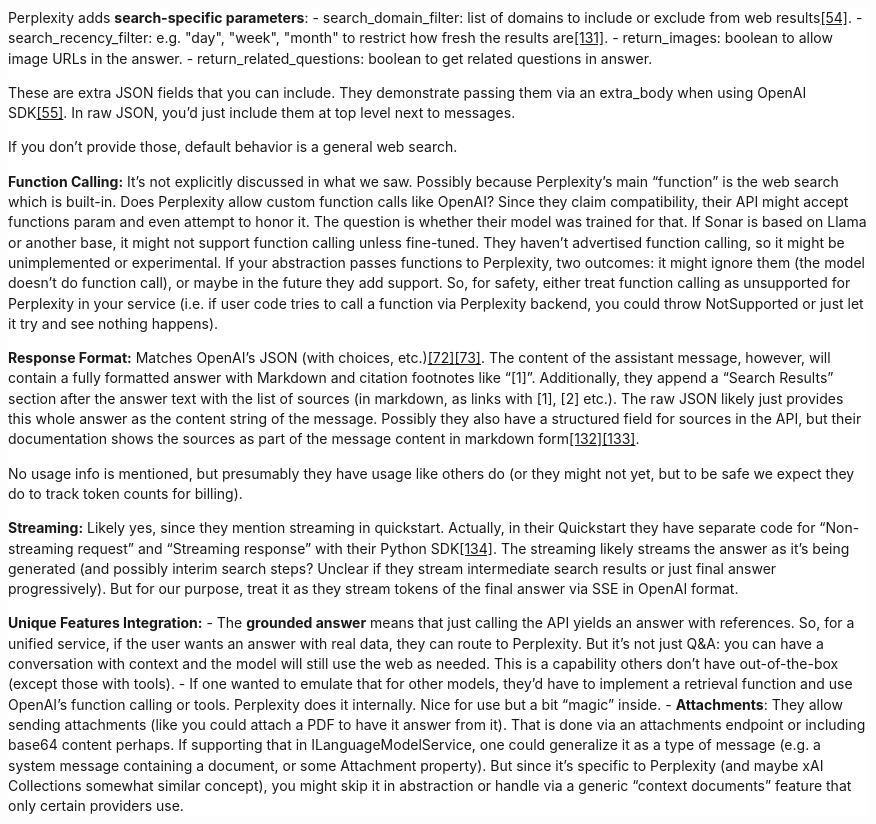 Perplexity adds **search-specific parameters**: \- search\_domain\_filter: list of domains to include or exclude from web results[\[54\]](https://docs.perplexity.ai/guides/chat-completions-guide#:~:text=Perplexity). \- search\_recency\_filter: e.g. "day", "week", "month" to restrict how fresh the results are[\[131\]](https://docs.perplexity.ai/guides/chat-completions-guide#:~:text=These%20Perplexity,included). \- return\_images: boolean to allow image URLs in the answer. \- return\_related\_questions: boolean to get related questions in answer.

These are extra JSON fields that you can include. They demonstrate passing them via an extra\_body when using OpenAI SDK[\[55\]](https://docs.perplexity.ai/guides/chat-completions-guide#:~:text=%7B,%7D). In raw JSON, you’d just include them at top level next to messages.

If you don’t provide those, default behavior is a general web search.

**Function Calling:** It’s not explicitly discussed in what we saw. Possibly because Perplexity’s main “function” is the web search which is built-in. Does Perplexity allow custom function calls like OpenAI? Since they claim compatibility, their API might accept functions param and even attempt to honor it. The question is whether their model was trained for that. If Sonar is based on Llama or another base, it might not support function calling unless fine-tuned. They haven’t advertised function calling, so it might be unimplemented or experimental. If your abstraction passes functions to Perplexity, two outcomes: it might ignore them (the model doesn’t do function call), or maybe in the future they add support. So, for safety, either treat function calling as unsupported for Perplexity in your service (i.e. if user code tries to call a function via Perplexity backend, you could throw NotSupported or just let it try and see nothing happens).

**Response Format:** Matches OpenAI’s JSON (with choices, etc.)[\[72\]](https://docs.perplexity.ai/guides/chat-completions-guide#:~:text=%29%20print%28resp.choices)[\[73\]](https://docs.perplexity.ai/guides/chat-completions-guide#:~:text=Your%20responses%20will%20match%20OpenAI%E2%80%99s,below%20for%20complete%20field%20details). The content of the assistant message, however, will contain a fully formatted answer with Markdown and citation footnotes like “\[1\]”. Additionally, they append a “Search Results” section after the answer text with the list of sources (in markdown, as links with \[1\], \[2\] etc.). The raw JSON likely just provides this whole answer as the content string of the message. Possibly they also have a structured field for sources in the API, but their documentation shows the sources as part of the message content in markdown form[\[132\]](https://docs.perplexity.ai/getting-started/quickstart#:~:text=,Results)[\[133\]](https://docs.perplexity.ai/getting-started/quickstart#:~:text=).

No usage info is mentioned, but presumably they have usage like others do (or they might not yet, but to be safe we expect they do to track token counts for billing).

**Streaming:** Likely yes, since they mention streaming in quickstart. Actually, in their Quickstart they have separate code for “Non-streaming request” and “Streaming response” with their Python SDK[\[134\]](https://docs.perplexity.ai/getting-started/quickstart#:~:text=Install%20the%20SDK%20first%3A%20,install%20perplexityai). The streaming likely streams the answer as it’s being generated (and possibly interim search steps? Unclear if they stream intermediate search results or just final answer progressively). But for our purpose, treat it as they stream tokens of the final answer via SSE in OpenAI format.

**Unique Features Integration:** \- The **grounded answer** means that just calling the API yields an answer with references. So, for a unified service, if the user wants an answer with real data, they can route to Perplexity. But it’s not just Q\&A: you can have a conversation with context and the model will still use the web as needed. This is a capability others don’t have out-of-the-box (except those with tools). \- If one wanted to emulate that for other models, they’d have to implement a retrieval function and use OpenAI’s function calling or tools. Perplexity does it internally. Nice for use but a bit “magic” inside. \- **Attachments**: They allow sending attachments (like you could attach a PDF to have it answer from it). That is done via an attachments endpoint or including base64 content perhaps. If supporting that in ILanguageModelService, one could generalize it as a type of message (e.g. a system message containing a document, or some Attachment property). But since it’s specific to Perplexity (and maybe xAI Collections somewhat similar concept), you might skip it in abstraction or handle via a generic “context documents” feature that only certain providers use.
